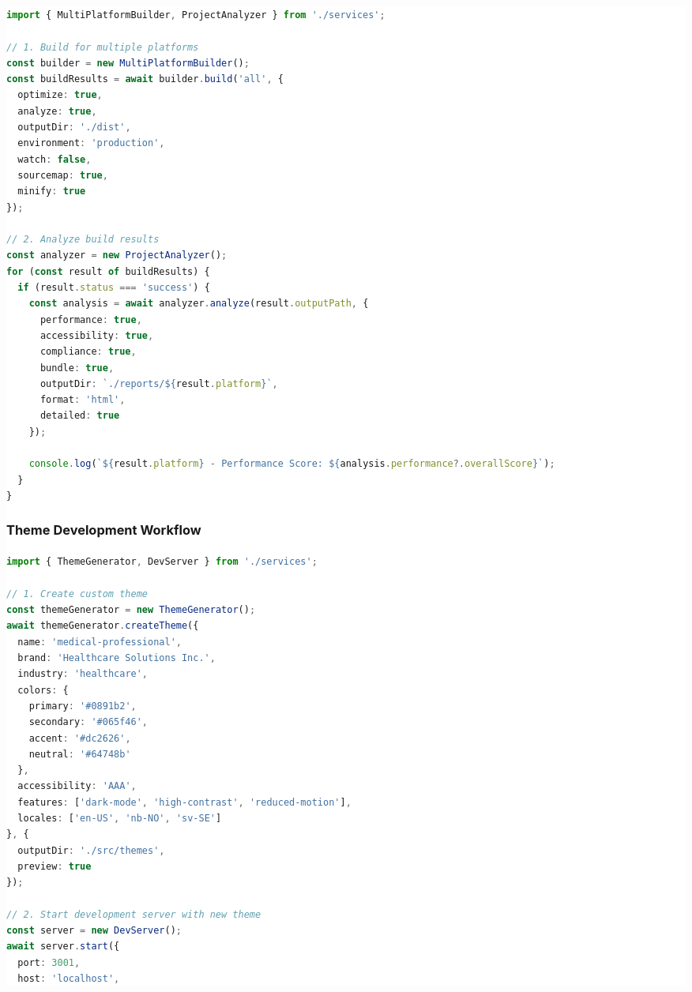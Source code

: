 ```typescript
import { MultiPlatformBuilder, ProjectAnalyzer } from './services';

// 1. Build for multiple platforms
const builder = new MultiPlatformBuilder();
const buildResults = await builder.build('all', {
  optimize: true,
  analyze: true,
  outputDir: './dist',
  environment: 'production',
  watch: false,
  sourcemap: true,
  minify: true
});

// 2. Analyze build results
const analyzer = new ProjectAnalyzer();
for (const result of buildResults) {
  if (result.status === 'success') {
    const analysis = await analyzer.analyze(result.outputPath, {
      performance: true,
      accessibility: true,
      compliance: true,
      bundle: true,
      outputDir: `./reports/${result.platform}`,
      format: 'html',
      detailed: true
    });
    
    console.log(`${result.platform} - Performance Score: ${analysis.performance?.overallScore}`);
  }
}
```

### Theme Development Workflow

```typescript
import { ThemeGenerator, DevServer } from './services';

// 1. Create custom theme
const themeGenerator = new ThemeGenerator();
await themeGenerator.createTheme({
  name: 'medical-professional',
  brand: 'Healthcare Solutions Inc.',
  industry: 'healthcare',
  colors: {
    primary: '#0891b2',
    secondary: '#065f46',
    accent: '#dc2626',
    neutral: '#64748b'
  },
  accessibility: 'AAA',
  features: ['dark-mode', 'high-contrast', 'reduced-motion'],
  locales: ['en-US', 'nb-NO', 'sv-SE']
}, {
  outputDir: './src/themes',
  preview: true
});

// 2. Start development server with new theme
const server = new DevServer();
await server.start({
  port: 3001,
  host: 'localhost',
```